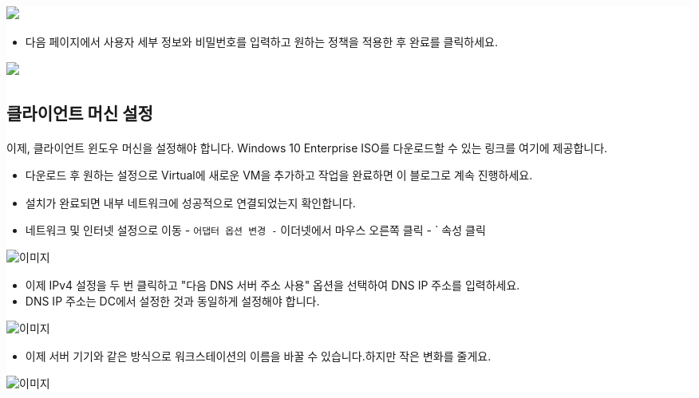 <script>
     (adsbygoogle = window.adsbygoogle || []).push({});
</script>

<img src="/assets/img/2024-06-27-WindowsActiveDirectory101ABeginnersGuideandHomeLabSetup_28.png" />

- 다음 페이지에서 사용자 세부 정보와 비밀번호를 입력하고 원하는 정책을 적용한 후 완료를 클릭하세요.

<img src="/assets/img/2024-06-27-WindowsActiveDirectory101ABeginnersGuideandHomeLabSetup_29.png" />

## 클라이언트 머신 설정



<ins class="adsbygoogle"
     style="display:block"
     data-ad-client="ca-pub-4877378276818686"
     data-ad-slot="1107185301"
     data-ad-format="auto"
     data-full-width-responsive="true"></ins>

<script>
     (adsbygoogle = window.adsbygoogle || []).push({});
</script>

이제, 클라이언트 윈도우 머신을 설정해야 합니다. Windows 10 Enterprise ISO를 다운로드할 수 있는 링크를 여기에 제공합니다.

- 다운로드 후 원하는 설정으로 Virtual에 새로운 VM을 추가하고 작업을 완료하면 이 블로그로 계속 진행하세요.

- 설치가 완료되면 내부 네트워크에 성공적으로 연결되었는지 확인합니다.
- 네트워크 및 인터넷 설정으로 이동 - `어댑터 옵션 변경 -` 이더넷에서 마우스 오른쪽 클릭 - ` 속성 클릭

![이미지](/assets/img/2024-06-27-WindowsActiveDirectory101ABeginnersGuideandHomeLabSetup_30.png)



<ins class="adsbygoogle"
     style="display:block"
     data-ad-client="ca-pub-4877378276818686"
     data-ad-slot="1107185301"
     data-ad-format="auto"
     data-full-width-responsive="true"></ins>

<script>
     (adsbygoogle = window.adsbygoogle || []).push({});
</script>

- 이제 IPv4 설정을 두 번 클릭하고 "다음 DNS 서버 주소 사용" 옵션을 선택하여 DNS IP 주소를 입력하세요.
- DNS IP 주소는 DC에서 설정한 것과 동일하게 설정해야 합니다.

![이미지](/assets/img/2024-06-27-WindowsActiveDirectory101ABeginnersGuideandHomeLabSetup_31.png)

- 이제 서버 기기와 같은 방식으로 워크스테이션의 이름을 바꿀 수 있습니다.하지만 작은 변화를 줄게요.

![이미지](/assets/img/2024-06-27-WindowsActiveDirectory101ABeginnersGuideandHomeLabSetup_32.png)
